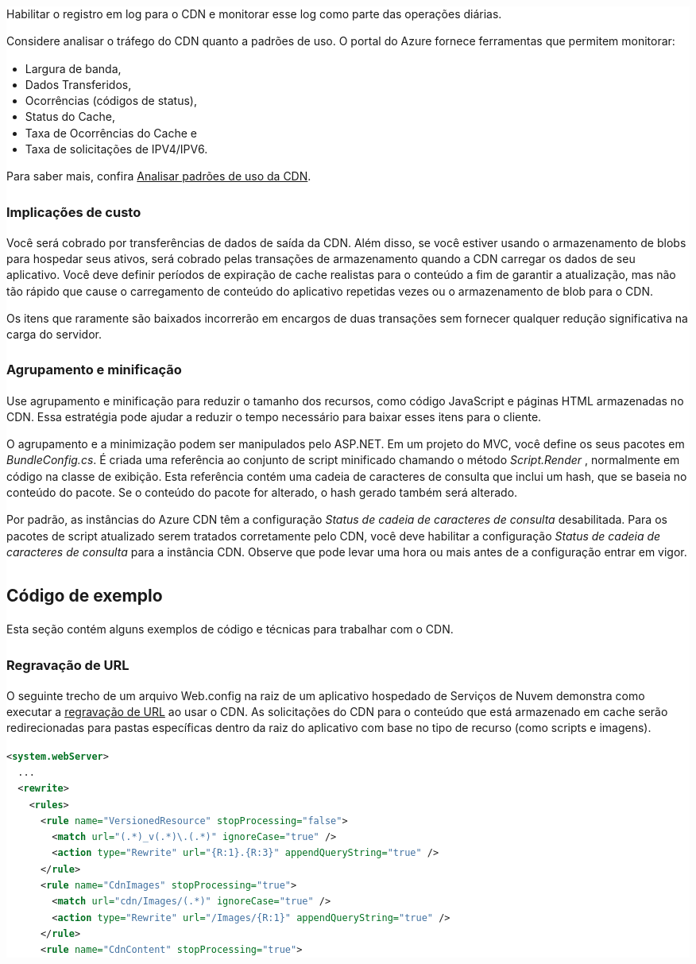 Habilitar o registro em log para o CDN e monitorar esse log como parte das operações diárias.

Considere analisar o tráfego do CDN quanto a padrões de uso. O portal do Azure fornece ferramentas que permitem monitorar:

* Largura de banda,
* Dados Transferidos,
* Ocorrências (códigos de status),
* Status do Cache,
* Taxa de Ocorrências do Cache e
* Taxa de solicitações de IPV4/IPV6.

Para saber mais, confira [Analisar padrões de uso da CDN](cdn/cdn-analyze-usage-patterns.md).

### <a name="cost-implications"></a>Implicações de custo
Você será cobrado por transferências de dados de saída da CDN.  Além disso, se você estiver usando o armazenamento de blobs para hospedar seus ativos, será cobrado pelas transações de armazenamento quando a CDN carregar os dados de seu aplicativo. Você deve definir períodos de expiração de cache realistas para o conteúdo a fim de garantir a atualização, mas não tão rápido que cause o carregamento de conteúdo do aplicativo repetidas vezes ou o armazenamento de blob para o CDN.

Os itens que raramente são baixados incorrerão em encargos de duas transações sem fornecer qualquer redução significativa na carga do servidor.

### <a name="bundling-and-minification"></a>Agrupamento e minificação
Use agrupamento e minificação para reduzir o tamanho dos recursos, como código JavaScript e páginas HTML armazenadas no CDN. Essa estratégia pode ajudar a reduzir o tempo necessário para baixar esses itens para o cliente.

O agrupamento e a minimização podem ser manipulados pelo ASP.NET. Em um projeto do MVC, você define os seus pacotes em *BundleConfig.cs*. É criada uma referência ao conjunto de script minificado chamando o método *Script.Render* , normalmente em código na classe de exibição. Esta referência contém uma cadeia de caracteres de consulta que inclui um hash, que se baseia no conteúdo do pacote. Se o conteúdo do pacote for alterado, o hash gerado também será alterado.  

Por padrão, as instâncias do Azure CDN têm a configuração *Status de cadeia de caracteres de consulta* desabilitada. Para os pacotes de script atualizado serem tratados corretamente pelo CDN, você deve habilitar a configuração *Status de cadeia de caracteres de consulta* para a instância CDN. Observe que pode levar uma hora ou mais antes de a configuração entrar em vigor.

## <a name="example-code"></a>Código de exemplo
Esta seção contém alguns exemplos de código e técnicas para trabalhar com o CDN.  

### <a name="url-rewriting"></a>Regravação de URL
O seguinte trecho de um arquivo Web.config na raiz de um aplicativo hospedado de Serviços de Nuvem demonstra como executar a [regravação de URL](https://technet.microsoft.com/library/ee215194.aspx) ao usar o CDN. As solicitações do CDN para o conteúdo que está armazenado em cache serão redirecionadas para pastas específicas dentro da raiz do aplicativo com base no tipo de recurso (como scripts e imagens).  

```XML
<system.webServer>
  ...
  <rewrite>
    <rules>
      <rule name="VersionedResource" stopProcessing="false">
        <match url="(.*)_v(.*)\.(.*)" ignoreCase="true" />
        <action type="Rewrite" url="{R:1}.{R:3}" appendQueryString="true" />
      </rule>
      <rule name="CdnImages" stopProcessing="true">
        <match url="cdn/Images/(.*)" ignoreCase="true" />
        <action type="Rewrite" url="/Images/{R:1}" appendQueryString="true" />
      </rule>
      <rule name="CdnContent" stopProcessing="true">
```